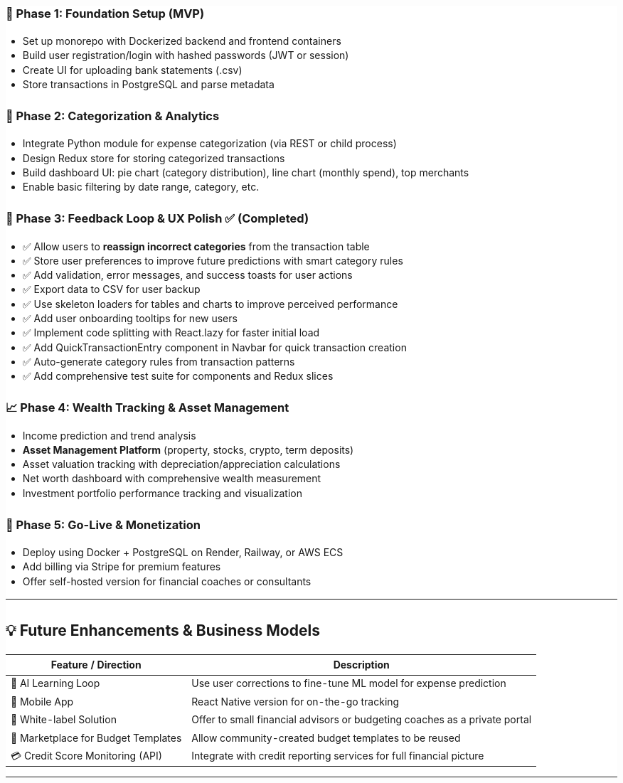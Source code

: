 ### 📍 Phase 1: Foundation Setup (MVP)

* Set up monorepo with Dockerized backend and frontend containers
* Build user registration/login with hashed passwords (JWT or session)
* Create UI for uploading bank statements (.csv)
* Store transactions in PostgreSQL and parse metadata

### 🔨 Phase 2: Categorization & Analytics

* Integrate Python module for expense categorization (via REST or child process)
* Design Redux store for storing categorized transactions
* Build dashboard UI: pie chart (category distribution), line chart (monthly spend), top merchants
* Enable basic filtering by date range, category, etc.

### 🧪 Phase 3: Feedback Loop & UX Polish ✅ (Completed)

* ✅ Allow users to **reassign incorrect categories** from the transaction table
* ✅ Store user preferences to improve future predictions with smart category rules
* ✅ Add validation, error messages, and success toasts for user actions
* ✅ Export data to CSV for user backup
* ✅ Use skeleton loaders for tables and charts to improve perceived performance
* ✅ Add user onboarding tooltips for new users
* ✅ Implement code splitting with React.lazy for faster initial load
* ✅ Add QuickTransactionEntry component in Navbar for quick transaction creation
* ✅ Auto-generate category rules from transaction patterns
* ✅ Add comprehensive test suite for components and Redux slices

### 📈 Phase 4: Wealth Tracking & Asset Management

* Income prediction and trend analysis
* **Asset Management Platform** (property, stocks, crypto, term deposits)
* Asset valuation tracking with depreciation/appreciation calculations
* Net worth dashboard with comprehensive wealth measurement
* Investment portfolio performance tracking and visualization

### 🏦 Phase 5: Go-Live & Monetization

* Deploy using Docker + PostgreSQL on Render, Railway, or AWS ECS
* Add billing via Stripe for premium features
* Offer self-hosted version for financial coaches or consultants

---

## 💡 Future Enhancements & Business Models

| Feature / Direction                 | Description                                                                |
| ----------------------------------- | -------------------------------------------------------------------------- |
| 🔄 AI Learning Loop                 | Use user corrections to fine-tune ML model for expense prediction          |
| 📱 Mobile App                       | React Native version for on-the-go tracking                                |
| 🏢 White-label Solution             | Offer to small financial advisors or budgeting coaches as a private portal |
| 🛒 Marketplace for Budget Templates | Allow community-created budget templates to be reused                      |
| 💳 Credit Score Monitoring (API)    | Integrate with credit reporting services for full financial picture        |

---